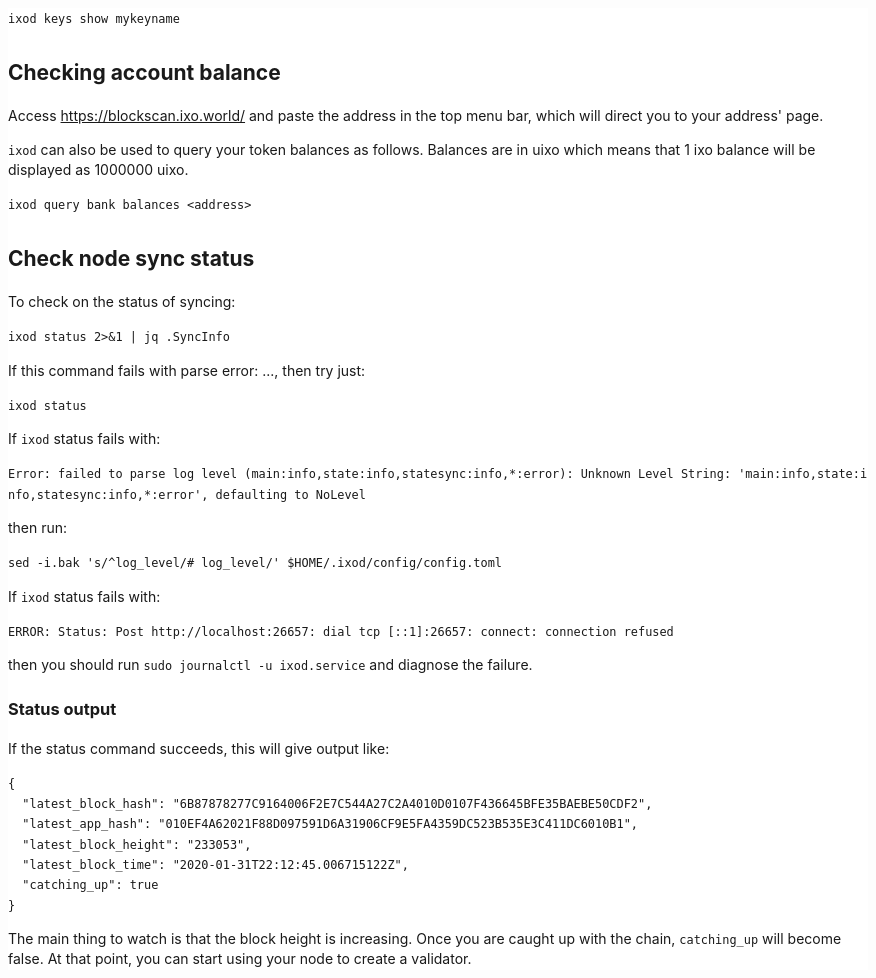 ```
ixod keys show mykeyname
```

## Checking account balance

Access https://blockscan.ixo.world/ and paste the address in the top menu bar, which will direct you to your address' page.

`ixod` can also be used to query your token balances as follows. Balances are in uixo which means that 1 ixo balance will be displayed as 1000000 uixo.
```
ixod query bank balances <address>
```

## Check node sync status

To check on the status of syncing:
```
ixod status 2>&1 | jq .SyncInfo
```
If this command fails with parse error: ..., then try just:
```
ixod status
```

If `ixod` status fails with:

```
Error: failed to parse log level (main:info,state:info,statesync:info,*:error): Unknown Level String: 'main:info,state:info,statesync:info,*:error', defaulting to NoLevel
```

then run:

```
sed -i.bak 's/^log_level/# log_level/' $HOME/.ixod/config/config.toml
```

If `ixod` status fails with:
```
ERROR: Status: Post http://localhost:26657: dial tcp [::1]:26657: connect: connection refused
```
then you should run `sudo journalctl -u ixod.service` and diagnose the failure.

### Status output
If the status command succeeds, this will give output like:
```
{
  "latest_block_hash": "6B87878277C9164006F2E7C544A27C2A4010D0107F436645BFE35BAEBE50CDF2",
  "latest_app_hash": "010EF4A62021F88D097591D6A31906CF9E5FA4359DC523B535E3C411DC6010B1",
  "latest_block_height": "233053",
  "latest_block_time": "2020-01-31T22:12:45.006715122Z",
  "catching_up": true
}
```
The main thing to watch is that the block height is increasing. Once you are caught up with the chain, `catching_up` will become false. At that point, you can start using your node to create a validator.
